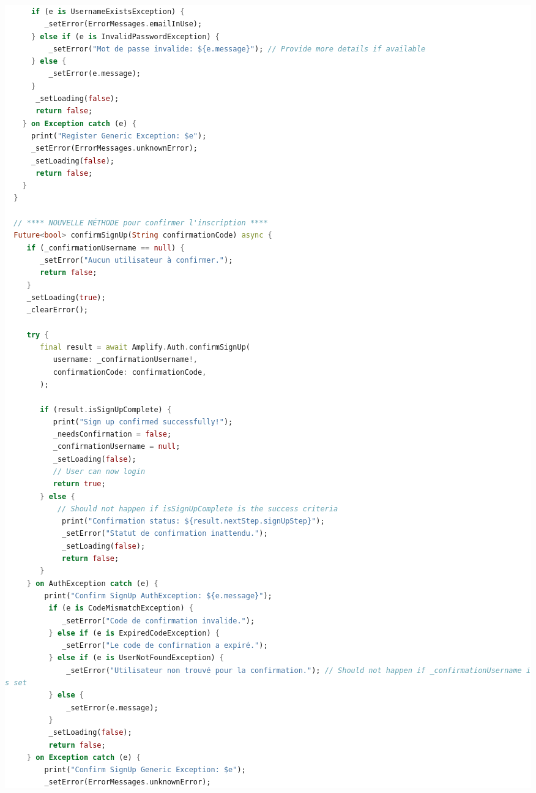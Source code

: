 ```dart
      if (e is UsernameExistsException) {
         _setError(ErrorMessages.emailInUse);
      } else if (e is InvalidPasswordException) {
          _setError("Mot de passe invalide: ${e.message}"); // Provide more details if available
      } else {
          _setError(e.message);
      }
       _setLoading(false);
       return false;
    } on Exception catch (e) {
      print("Register Generic Exception: $e");
      _setError(ErrorMessages.unknownError);
      _setLoading(false);
       return false;
    }
  }

  // **** NOUVELLE MÉTHODE pour confirmer l'inscription ****
  Future<bool> confirmSignUp(String confirmationCode) async {
     if (_confirmationUsername == null) {
        _setError("Aucun utilisateur à confirmer.");
        return false;
     }
     _setLoading(true);
     _clearError();

     try {
        final result = await Amplify.Auth.confirmSignUp(
           username: _confirmationUsername!,
           confirmationCode: confirmationCode,
        );

        if (result.isSignUpComplete) {
           print("Sign up confirmed successfully!");
           _needsConfirmation = false;
           _confirmationUsername = null;
           _setLoading(false);
           // User can now login
           return true;
        } else {
            // Should not happen if isSignUpComplete is the success criteria
             print("Confirmation status: ${result.nextStep.signUpStep}");
             _setError("Statut de confirmation inattendu.");
             _setLoading(false);
             return false;
        }
     } on AuthException catch (e) {
         print("Confirm SignUp AuthException: ${e.message}");
          if (e is CodeMismatchException) {
             _setError("Code de confirmation invalide.");
          } else if (e is ExpiredCodeException) {
             _setError("Le code de confirmation a expiré.");
          } else if (e is UserNotFoundException) {
              _setError("Utilisateur non trouvé pour la confirmation."); // Should not happen if _confirmationUsername is set
          } else {
              _setError(e.message);
          }
          _setLoading(false);
          return false;
     } on Exception catch (e) {
         print("Confirm SignUp Generic Exception: $e");
         _setError(ErrorMessages.unknownError);
```